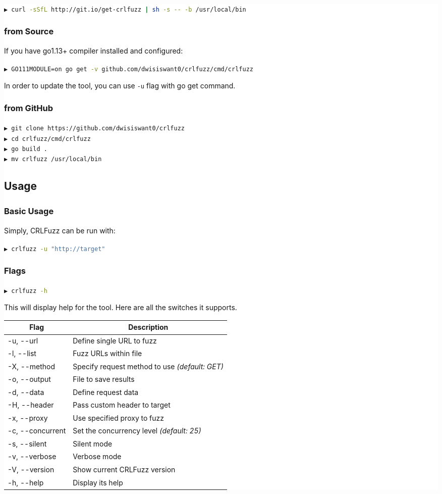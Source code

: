 ```bash
▶ curl -sSfL http://git.io/get-crlfuzz | sh -s -- -b /usr/local/bin
```

### from Source

If you have go1.13+ compiler installed and configured:

```bash
▶ GO111MODULE=on go get -v github.com/dwisiswant0/crlfuzz/cmd/crlfuzz
```

In order to update the tool, you can use `-u` flag with go get command.

### from GitHub

```bash
▶ git clone https://github.com/dwisiswant0/crlfuzz
▶ cd crlfuzz/cmd/crlfuzz
▶ go build .
▶ mv crlfuzz /usr/local/bin
```

## Usage

### Basic Usage

Simply, CRLFuzz can be run with:

```bash
▶ crlfuzz -u "http://target"
```

### Flags

```bash
▶ crlfuzz -h
```

This will display help for the tool. Here are all the switches it supports.

| Flag             	| Description                                    	|
|------------------	|------------------------------------------------	|
| -u, --url        	| Define single URL to fuzz                      	|
| -l, --list       	| Fuzz URLs within file                          	|
| -X, --method     	| Specify request method to use _(default: GET)_ 	|
| -o, --output     	| File to save results                              |
| -d, --data       	| Define request data                            	|
| -H, --header     	| Pass custom header to target                   	|
| -x, --proxy      	| Use specified proxy to fuzz                       |
| -c, --concurrent 	| Set the concurrency level _(default: 25)_      	|
| -s, --silent     	| Silent mode                                    	|
| -v, --verbose    	| Verbose mode                                   	|
| -V, --version    	| Show current CRLFuzz version                   	|
| -h, --help       	| Display its help                               	|
